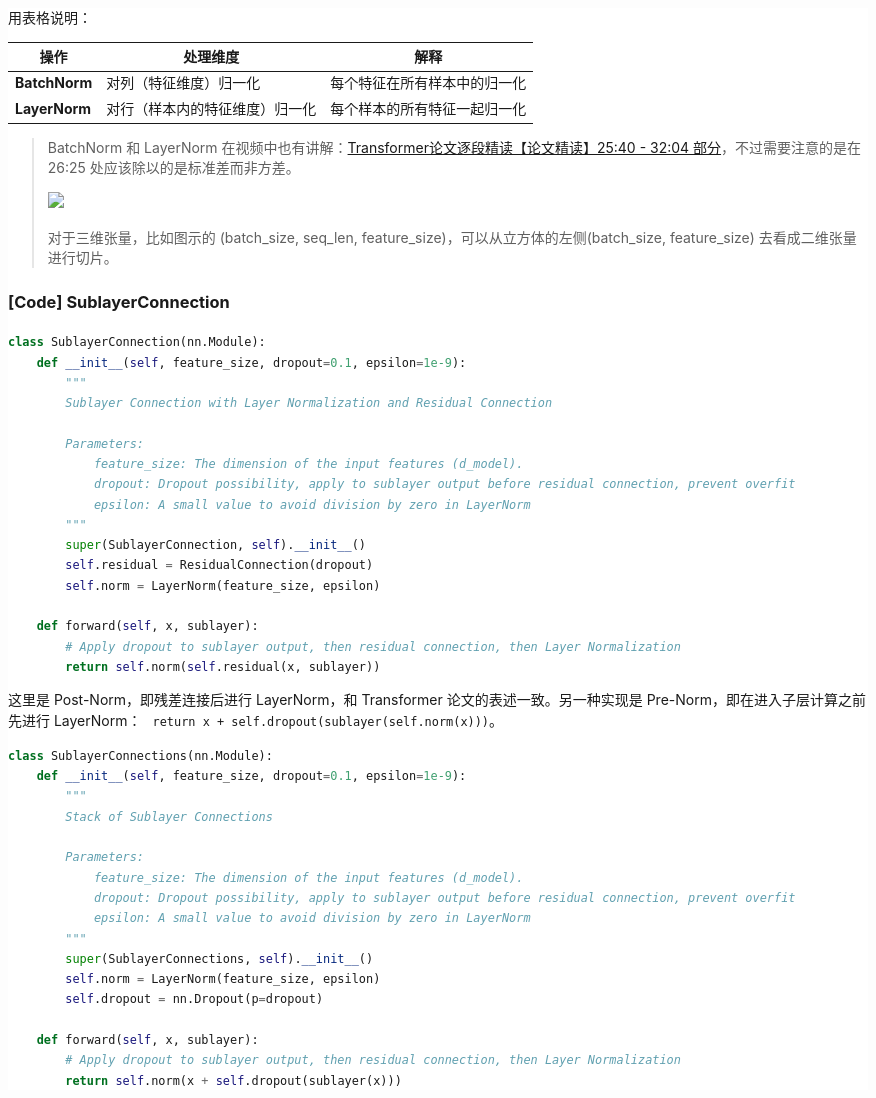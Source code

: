 用表格说明：

| 操作 | 处理维度 | 解释 |
| --- | --- | --- |
| **BatchNorm** | 对列（特征维度）归一化 | 每个特征在所有样本中的归一化 |
| **LayerNorm** | 对行（样本内的特征维度）归一化 | 每个样本的所有特征一起归一化 |


> BatchNorm 和 LayerNorm 在视频中也有讲解：[Transformer论文逐段精读【论文精读】25:40 - 32:04 部分](https://www.bilibili.com/video/BV1pu411o7BE/?share_source=copy_web&vd_source=e46571d631061853c8f9eead71bdb390&t=1540)，不过需要注意的是在 26:25 处应该除以的是标准差而非方差。
>
> ![](https://cdn.nlark.com/yuque/0/2025/png/20367310/1758187688747-528c80d0-c998-48f8-82ec-6845f77a8ec8.png)
>
> 对于三维张量，比如图示的 (batch_size, seq_len, feature_size)，可以从立方体的左侧(batch_size, feature_size) 去看成二维张量进行切片。
>

### [Code] SublayerConnection
```python
class SublayerConnection(nn.Module):
    def __init__(self, feature_size, dropout=0.1, epsilon=1e-9):
        """
        Sublayer Connection with Layer Normalization and Residual Connection
        
        Parameters:
            feature_size: The dimension of the input features (d_model).
            dropout: Dropout possibility, apply to sublayer output before residual connection, prevent overfit
            epsilon: A small value to avoid division by zero in LayerNorm
        """
        super(SublayerConnection, self).__init__()
        self.residual = ResidualConnection(dropout)
        self.norm = LayerNorm(feature_size, epsilon)

    def forward(self, x, sublayer):
        # Apply dropout to sublayer output, then residual connection, then Layer Normalization
        return self.norm(self.residual(x, sublayer))
```

这里是 Post-Norm，即残差连接后进行 LayerNorm，和 Transformer 论文的表述一致。另一种实现是 Pre-Norm，即在进入子层计算之前先进行 LayerNorm： ` return x + self.dropout(sublayer(self.norm(x)))`。

```python
class SublayerConnections(nn.Module):
    def __init__(self, feature_size, dropout=0.1, epsilon=1e-9):
        """
        Stack of Sublayer Connections

        Parameters:
            feature_size: The dimension of the input features (d_model).
            dropout: Dropout possibility, apply to sublayer output before residual connection, prevent overfit
            epsilon: A small value to avoid division by zero in LayerNorm
        """
        super(SublayerConnections, self).__init__()
        self.norm = LayerNorm(feature_size, epsilon)
        self.dropout = nn.Dropout(p=dropout)

    def forward(self, x, sublayer):
        # Apply dropout to sublayer output, then residual connection, then Layer Normalization
        return self.norm(x + self.dropout(sublayer(x)))
```
